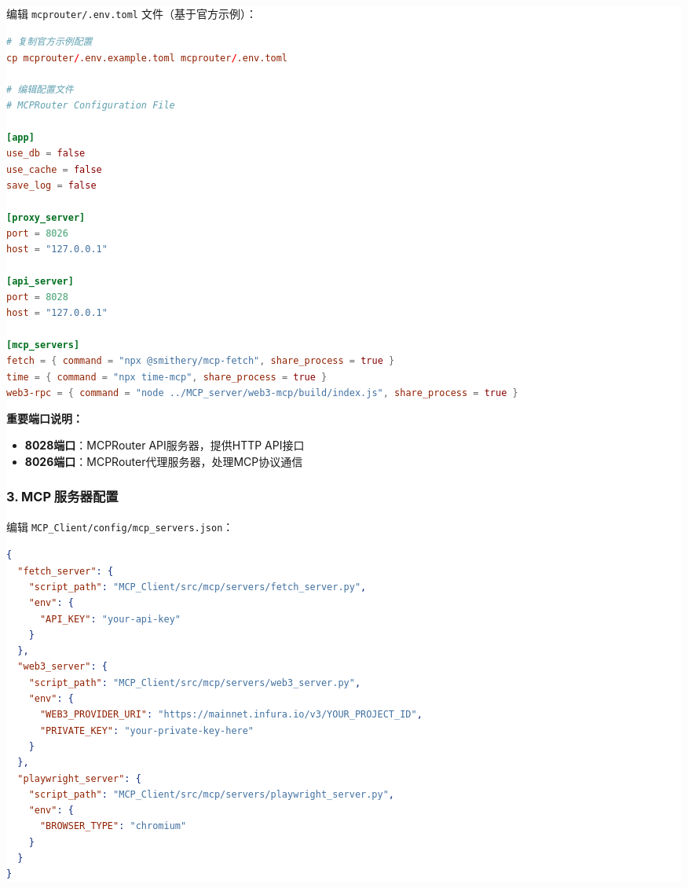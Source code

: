 编辑 `mcprouter/.env.toml` 文件（基于官方示例）：

```toml
# 复制官方示例配置
cp mcprouter/.env.example.toml mcprouter/.env.toml

# 编辑配置文件
# MCPRouter Configuration File

[app]
use_db = false
use_cache = false
save_log = false

[proxy_server]
port = 8026
host = "127.0.0.1"

[api_server]
port = 8028
host = "127.0.0.1"

[mcp_servers]
fetch = { command = "npx @smithery/mcp-fetch", share_process = true }
time = { command = "npx time-mcp", share_process = true }
web3-rpc = { command = "node ../MCP_server/web3-mcp/build/index.js", share_process = true }
```

**重要端口说明：**
- **8028端口**：MCPRouter API服务器，提供HTTP API接口
- **8026端口**：MCPRouter代理服务器，处理MCP协议通信

### 3. MCP 服务器配置

编辑 `MCP_Client/config/mcp_servers.json`：

```json
{
  "fetch_server": {
    "script_path": "MCP_Client/src/mcp/servers/fetch_server.py",
    "env": {
      "API_KEY": "your-api-key"
    }
  },
  "web3_server": {
    "script_path": "MCP_Client/src/mcp/servers/web3_server.py",
    "env": {
      "WEB3_PROVIDER_URI": "https://mainnet.infura.io/v3/YOUR_PROJECT_ID",
      "PRIVATE_KEY": "your-private-key-here"
    }
  },
  "playwright_server": {
    "script_path": "MCP_Client/src/mcp/servers/playwright_server.py",
    "env": {
      "BROWSER_TYPE": "chromium"
    }
  }
}
```
